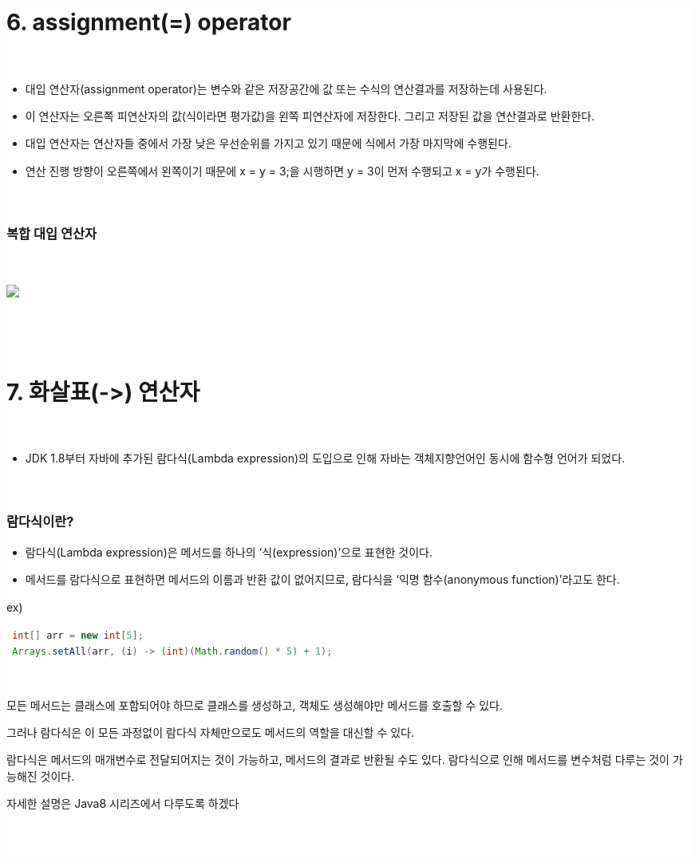 # 6. assignment(=) operator

<br/>

- 대입 연산자(assignment operator)는 변수와 같은 저장공간에 값 또는 수식의 연산결과를 저장하는데 사용된다.

- 이 연산자는 오른쪽 피연산자의 값(식이라면 평가값)을 왼쪽 피연산자에 저장한다. 그리고 저장된 값을 연산결과로 반환한다.

- 대입 연산자는 연산자들 중에서 가장 낮은 우선순위를 가지고 있기 때문에 식에서 가장 마지막에 수행된다. 

- 연산 진행 방향이 오른쪽에서 왼쪽이기 때문에 x = y = 3;을 시행하면 y = 3이 먼저 수행되고 x = y가 수행된다.


<br/>

### 복합 대입 연산자

<br/>

![](https://images.velog.io/images/cham/post/5031e052-4c7e-45ef-abb4-065ad587b7ea/image.png)



<br/><br/>

# 7. 화살표(->) 연산자

<br/>


- JDK 1.8부터 자바에 추가된 람다식(Lambda expression)의 도입으로 인해 자바는 객체지향언어인 동시에 함수형 언어가 되었다.


<br/>

### 람다식이란?

- 람다식(Lambda expression)은 메서드를 하나의 ‘식(expression)’으로 표현한 것이다.

- 메서드를 람다식으로 표현하면 메서드의 이름과 반환 값이 없어지므로, 람다식을 ‘익명 함수(anonymous function)’라고도 한다.

ex)

```java
 int[] arr = new int[5];
 Arrays.setAll(arr, (i) -> (int)(Math.random() * 5) + 1);
```

<br/>

모든 메서드는 클래스에 포함되어야 하므로 클래스를 생성하고, 객체도 생성해야만 메서드를 호출할 수 있다. 

 그러나 람다식은 이 모든 과정없이 람다식 자체만으로도 메서드의 역할을 대신할 수 있다.
 
람다식은 메서드의 매개변수로 전달되어지는 것이 가능하고, 메서드의 결과로 반환될 수도 있다. 람다식으로 인해 메서드를 변수처럼 다루는 것이 가능해진 것이다.


자세한 설명은 Java8 시리즈에서 다루도록 하겠다

<br/><br/>
